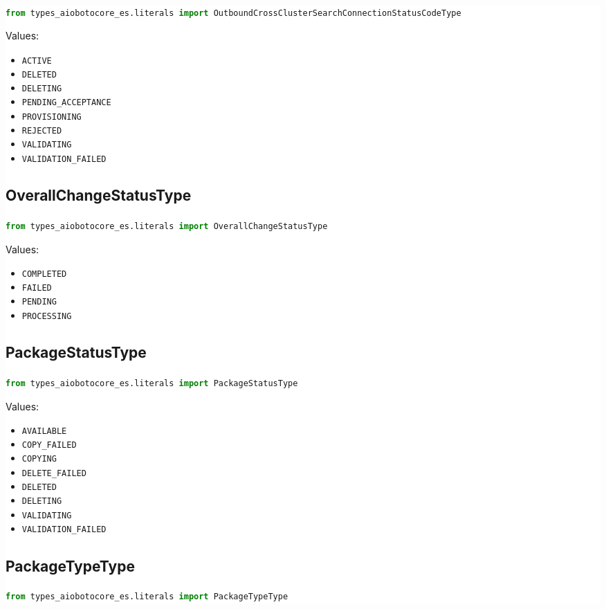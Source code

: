 ```python
from types_aiobotocore_es.literals import OutboundCrossClusterSearchConnectionStatusCodeType
```

Values:

- `ACTIVE`
- `DELETED`
- `DELETING`
- `PENDING_ACCEPTANCE`
- `PROVISIONING`
- `REJECTED`
- `VALIDATING`
- `VALIDATION_FAILED`

<a id="overallchangestatustype"></a>

## OverallChangeStatusType

```python
from types_aiobotocore_es.literals import OverallChangeStatusType
```

Values:

- `COMPLETED`
- `FAILED`
- `PENDING`
- `PROCESSING`

<a id="packagestatustype"></a>

## PackageStatusType

```python
from types_aiobotocore_es.literals import PackageStatusType
```

Values:

- `AVAILABLE`
- `COPY_FAILED`
- `COPYING`
- `DELETE_FAILED`
- `DELETED`
- `DELETING`
- `VALIDATING`
- `VALIDATION_FAILED`

<a id="packagetypetype"></a>

## PackageTypeType

```python
from types_aiobotocore_es.literals import PackageTypeType
```
